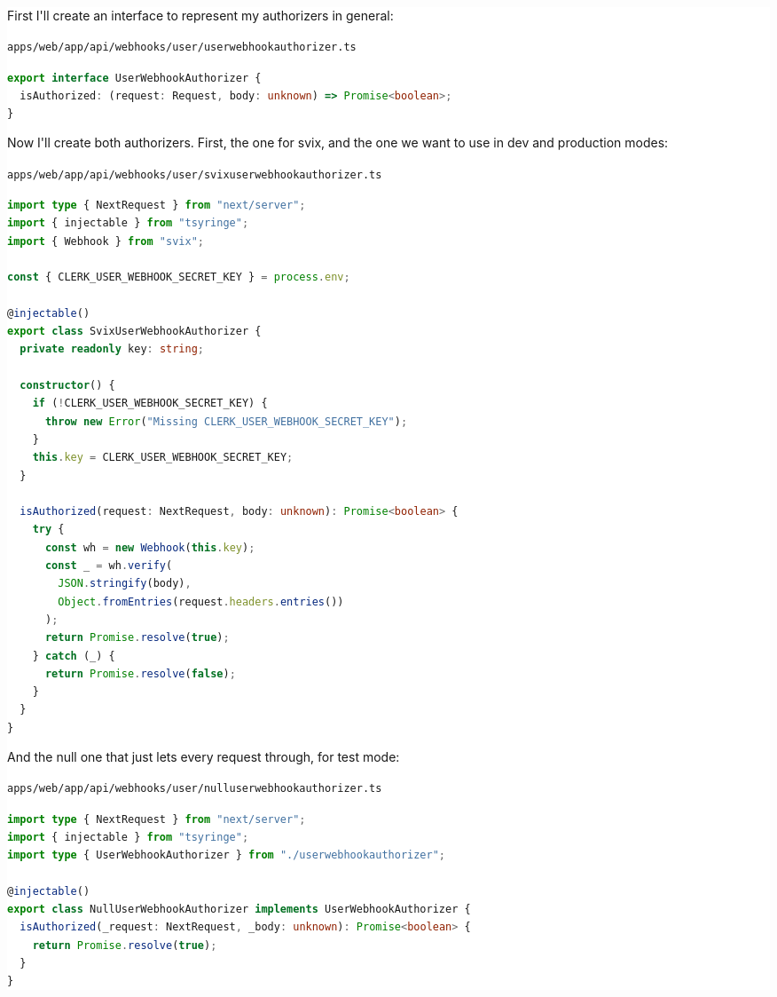 First I'll create an interface to represent my authorizers in general:

`apps/web/app/api/webhooks/user/userwebhookauthorizer.ts`

```ts
export interface UserWebhookAuthorizer {
  isAuthorized: (request: Request, body: unknown) => Promise<boolean>;
}
```

Now I'll create both authorizers. First, the one for svix, and the one we want
to use in dev and production modes:

`apps/web/app/api/webhooks/user/svixuserwebhookauthorizer.ts`

```ts
import type { NextRequest } from "next/server";
import { injectable } from "tsyringe";
import { Webhook } from "svix";

const { CLERK_USER_WEBHOOK_SECRET_KEY } = process.env;

@injectable()
export class SvixUserWebhookAuthorizer {
  private readonly key: string;

  constructor() {
    if (!CLERK_USER_WEBHOOK_SECRET_KEY) {
      throw new Error("Missing CLERK_USER_WEBHOOK_SECRET_KEY");
    }
    this.key = CLERK_USER_WEBHOOK_SECRET_KEY;
  }

  isAuthorized(request: NextRequest, body: unknown): Promise<boolean> {
    try {
      const wh = new Webhook(this.key);
      const _ = wh.verify(
        JSON.stringify(body),
        Object.fromEntries(request.headers.entries())
      );
      return Promise.resolve(true);
    } catch (_) {
      return Promise.resolve(false);
    }
  }
}
```

And the null one that just lets every request through, for test mode:

`apps/web/app/api/webhooks/user/nulluserwebhookauthorizer.ts`

```ts
import type { NextRequest } from "next/server";
import { injectable } from "tsyringe";
import type { UserWebhookAuthorizer } from "./userwebhookauthorizer";

@injectable()
export class NullUserWebhookAuthorizer implements UserWebhookAuthorizer {
  isAuthorized(_request: NextRequest, _body: unknown): Promise<boolean> {
    return Promise.resolve(true);
  }
}
```
